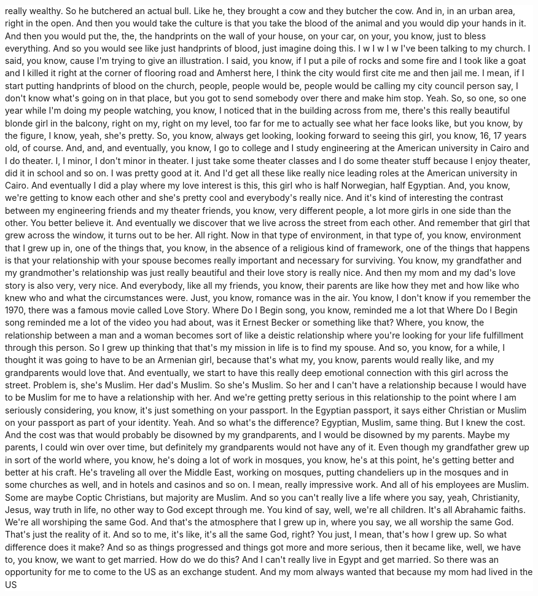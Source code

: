 really wealthy. So he butchered an actual bull. Like he, they brought a cow and they butcher the cow. And in, in an urban area, right in the open. And then you would take the culture is that you take the blood of the animal and you would dip your hands in it. And then you would put the, the, the handprints on the wall of your house, on your car, on your, you know, just to bless everything. And so you would see like just handprints of blood, just imagine doing this. I w I w I w I've been talking to my church. I said, you know, cause I'm trying to give an illustration. I said, you know, if I put a pile of rocks and some fire and I took like a goat and I killed it right at the corner of flooring road and Amherst here, I think the city would first cite me and then jail me. I mean, if I start putting handprints of blood on the church, people, people would be, people would be calling my city council person say, I don't know what's going on in that place, but you got to send somebody over there and make him stop. Yeah. So, so one, so one year while I'm doing my people watching, you know, I noticed that in the building across from me, there's this really beautiful blonde girl in the balcony, right on my, right on my level, too far for me to actually see what her face looks like, but you know, by the figure, I know, yeah, she's pretty. So, you know, always get looking, looking forward to seeing this girl, you know, 16, 17 years old, of course. And, and, and eventually, you know, I go to college and I study engineering at the American university in Cairo and I do theater. I, I minor, I don't minor in theater. I just take some theater classes and I do some theater stuff because I enjoy theater, did it in school and so on. I was pretty good at it. And I'd get all these like really nice leading roles at the American university in Cairo. And eventually I did a play where my love interest is this, this girl who is half Norwegian, half Egyptian. And, you know, we're getting to know each other and she's pretty cool and everybody's really nice. And it's kind of interesting the contrast between my engineering friends and my theater friends, you know, very different people, a lot more girls in one side than the other. You better believe it. And eventually we discover that we live across the street from each other. And remember that girl that grew across the window, it turns out to be her. All right. Now in that type of environment, in that type of, you know, environment that I grew up in, one of the things that, you know, in the absence of a religious kind of framework, one of the things that happens is that your relationship with your spouse becomes really important and necessary for surviving. You know, my grandfather and my grandmother's relationship was just really beautiful and their love story is really nice. And then my mom and my dad's love story is also very, very nice. And everybody, like all my friends, you know, their parents are like how they met and how like who knew who and what the circumstances were. Just, you know, romance was in the air. You know, I don't know if you remember the 1970, there was a famous movie called Love Story. Where Do I Begin song, you know, reminded me a lot that Where Do I Begin song reminded me a lot of the video you had about, was it Ernest Becker or something like that? Where, you know, the relationship between a man and a woman becomes sort of like a deistic relationship where you're looking for your life fulfillment through this person. So I grew up thinking that that's my mission in life is to find my spouse. And so, you know, for a while, I thought it was going to have to be an Armenian girl, because that's what my, you know, parents would really like, and my grandparents would love that. And eventually, we start to have this really deep emotional connection with this girl across the street. Problem is, she's Muslim. Her dad's Muslim. So she's Muslim. So her and I can't have a relationship because I would have to be Muslim for me to have a relationship with her. And we're getting pretty serious in this relationship to the point where I am seriously considering, you know, it's just something on your passport. In the Egyptian passport, it says either Christian or Muslim on your passport as part of your identity. Yeah. And so what's the difference? Egyptian, Muslim, same thing. But I knew the cost. And the cost was that would probably be disowned by my grandparents, and I would be disowned by my parents. Maybe my parents, I could win over over time, but definitely my grandparents would not have any of it. Even though my grandfather grew up in sort of the world where, you know, he's doing a lot of work in mosques, you know, he's at this point, he's getting better and better at his craft. He's traveling all over the Middle East, working on mosques, putting chandeliers up in the mosques and in some churches as well, and in hotels and casinos and so on. I mean, really impressive work. And all of his employees are Muslim. Some are maybe Coptic Christians, but majority are Muslim. And so you can't really live a life where you say, yeah, Christianity, Jesus, way truth in life, no other way to God except through me. You kind of say, well, we're all children. It's all Abrahamic faiths. We're all worshiping the same God. And that's the atmosphere that I grew up in, where you say, we all worship the same God. That's just the reality of it. And so to me, it's like, it's all the same God, right? You just, I mean, that's how I grew up. So what difference does it make? And so as things progressed and things got more and more serious, then it became like, well, we have to, you know, we want to get married. How do we do this? And I can't really live in Egypt and get married. So there was an opportunity for me to come to the US as an exchange student. And my mom always wanted that because my mom had lived in the US
